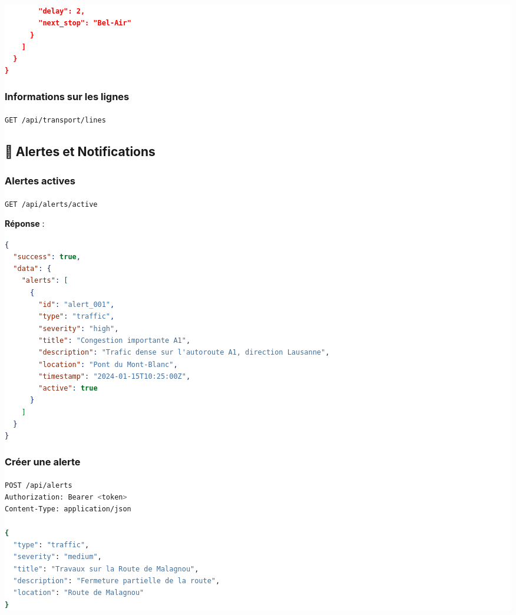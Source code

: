 ```json
        "delay": 2,
        "next_stop": "Bel-Air"
      }
    ]
  }
}
```

### Informations sur les lignes

```bash
GET /api/transport/lines
```

## 🚨 Alertes et Notifications

### Alertes actives

```bash
GET /api/alerts/active
```

**Réponse** :
```json
{
  "success": true,
  "data": {
    "alerts": [
      {
        "id": "alert_001",
        "type": "traffic",
        "severity": "high",
        "title": "Congestion importante A1",
        "description": "Trafic dense sur l'autoroute A1, direction Lausanne",
        "location": "Pont du Mont-Blanc",
        "timestamp": "2024-01-15T10:25:00Z",
        "active": true
      }
    ]
  }
}
```

### Créer une alerte

```bash
POST /api/alerts
Authorization: Bearer <token>
Content-Type: application/json

{
  "type": "traffic",
  "severity": "medium",
  "title": "Travaux sur la Route de Malagnou",
  "description": "Fermeture partielle de la route",
  "location": "Route de Malagnou"
}
```
